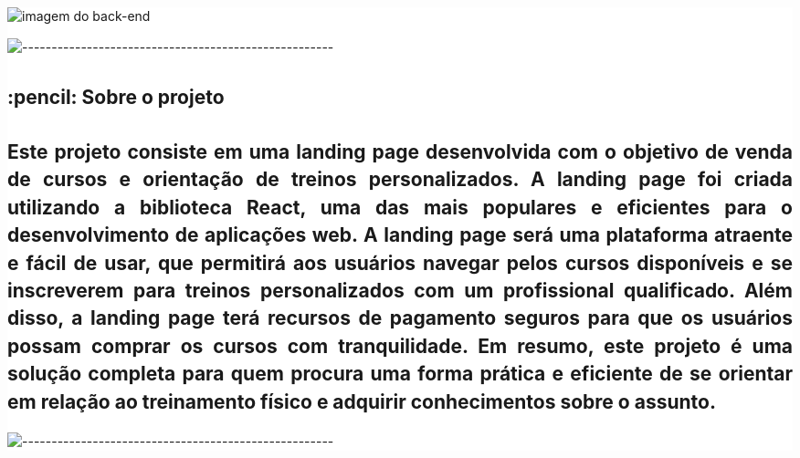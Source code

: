 <img width="100%" height="100%" src="./assets/whatsAppImage2023-02-06.jpeg" alt="imagem do back-end"/> 



<p><img src="https://raw.githubusercontent.com/andreasbm/readme/master/assets/lines/rainbow.png" alt="-----------------------------------------------------" /></p>


<h2> :pencil: Sobre o projeto</h2>

<h2 align="justify"> 
Este projeto consiste em uma landing page desenvolvida com o objetivo de venda de cursos e orientação de treinos personalizados. A landing page foi criada utilizando a biblioteca React, uma das mais populares e eficientes para o desenvolvimento de aplicações web. A landing page será uma plataforma atraente e fácil de usar, que permitirá aos usuários navegar pelos cursos disponíveis e se inscreverem para treinos personalizados com um profissional qualificado. Além disso, a landing page terá recursos de pagamento seguros para que os usuários possam comprar os cursos com tranquilidade. Em resumo, este projeto é uma solução completa para quem procura uma forma prática e eficiente de se orientar em relação ao treinamento físico e adquirir conhecimentos sobre o assunto.
</h2>

<p><img src="https://raw.githubusercontent.com/andreasbm/readme/master/assets/lines/rainbow.png" alt="-----------------------------------------------------" /></p>